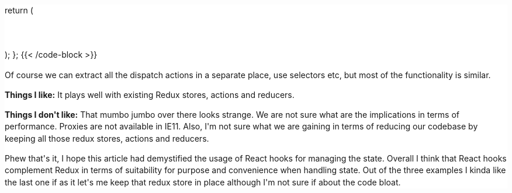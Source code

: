  return (
    <div>
      <Header addTodo={addTodo} />
      <MainSection
        todos={state.todos}
        deleteTodo={deleteTodo}
        editTodo={editTodo}
        toggleTodo={toggleTodo}
      />
    </div>
  );
};
{{< /code-block >}}

Of course we can extract all the dispatch actions in a separate place, use selectors etc, but most of the functionality is similar.

**Things I like:** It plays well with existing Redux stores, actions and reducers.

**Things I don't like:** That mumbo jumbo over there looks strange. We are not sure what are the implications in terms of performance. Proxies are not available in IE11. Also, I'm not sure what we are gaining in terms of reducing our codebase by keeping all those redux stores, actions and reducers.

Phew that's it, I hope this article had demystified the usage of React hooks for managing the state. Overall I think that React hooks complement Redux in terms of suitability for purpose and convenience when handling state. Out of the three examples I kinda like the last one if as it let's me keep that redux store in place although I'm not sure if about the code bloat.
